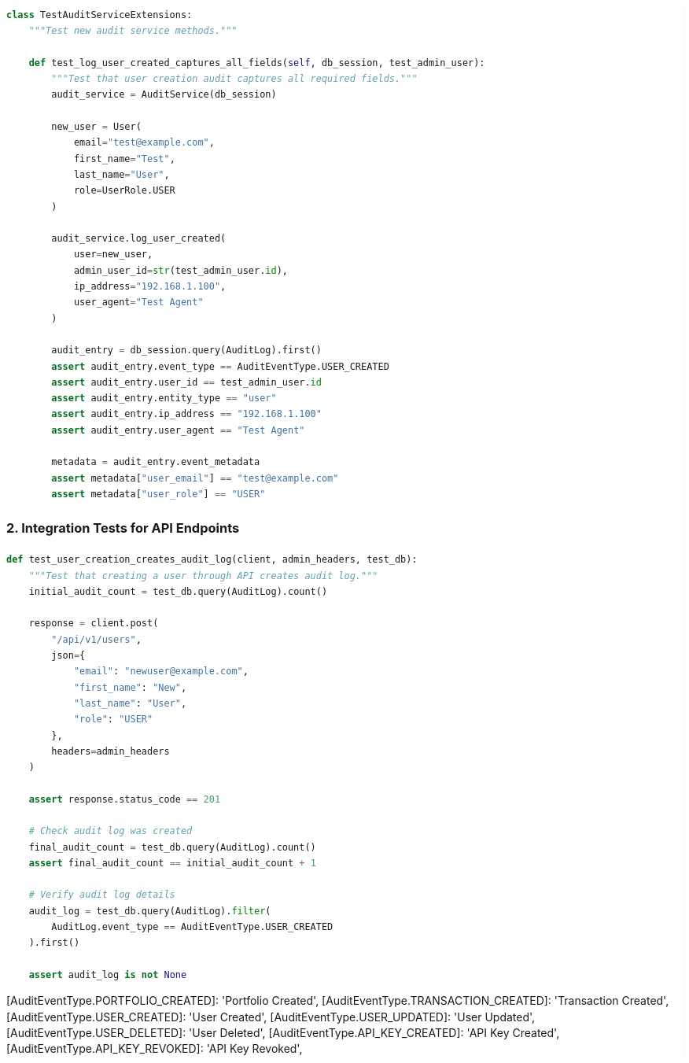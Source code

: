 ```python
class TestAuditServiceExtensions:
    """Test new audit service methods."""

    def test_log_user_created_captures_all_fields(self, db_session, test_admin_user):
        """Test that user creation audit captures all required fields."""
        audit_service = AuditService(db_session)

        new_user = User(
            email="test@example.com",
            first_name="Test",
            last_name="User",
            role=UserRole.USER
        )

        audit_service.log_user_created(
            user=new_user,
            admin_user_id=str(test_admin_user.id),
            ip_address="192.168.1.100",
            user_agent="Test Agent"
        )

        audit_entry = db_session.query(AuditLog).first()
        assert audit_entry.event_type == AuditEventType.USER_CREATED
        assert audit_entry.user_id == test_admin_user.id
        assert audit_entry.entity_type == "user"
        assert audit_entry.ip_address == "192.168.1.100"
        assert audit_entry.user_agent == "Test Agent"

        metadata = audit_entry.event_metadata
        assert metadata["user_email"] == "test@example.com"
        assert metadata["user_role"] == "USER"
```

### 2. Integration Tests for API Endpoints

```python
def test_user_creation_creates_audit_log(client, admin_headers, test_db):
    """Test that creating a user through API creates audit log."""
    initial_audit_count = test_db.query(AuditLog).count()

    response = client.post(
        "/api/v1/users",
        json={
            "email": "newuser@example.com",
            "first_name": "New",
            "last_name": "User",
            "role": "USER"
        },
        headers=admin_headers
    )

    assert response.status_code == 201

    # Check audit log was created
    final_audit_count = test_db.query(AuditLog).count()
    assert final_audit_count == initial_audit_count + 1

    # Verify audit log details
    audit_log = test_db.query(AuditLog).filter(
        AuditLog.event_type == AuditEventType.USER_CREATED
    ).first()

    assert audit_log is not None
```

  [AuditEventType.PORTFOLIO_CREATED]: 'Portfolio Created',
  [AuditEventType.TRANSACTION_CREATED]: 'Transaction Created',
  [AuditEventType.USER_CREATED]: 'User Created',
  [AuditEventType.USER_UPDATED]: 'User Updated',
  [AuditEventType.USER_DELETED]: 'User Deleted',
  [AuditEventType.API_KEY_CREATED]: 'API Key Created',
  [AuditEventType.API_KEY_REVOKED]: 'API Key Revoked',